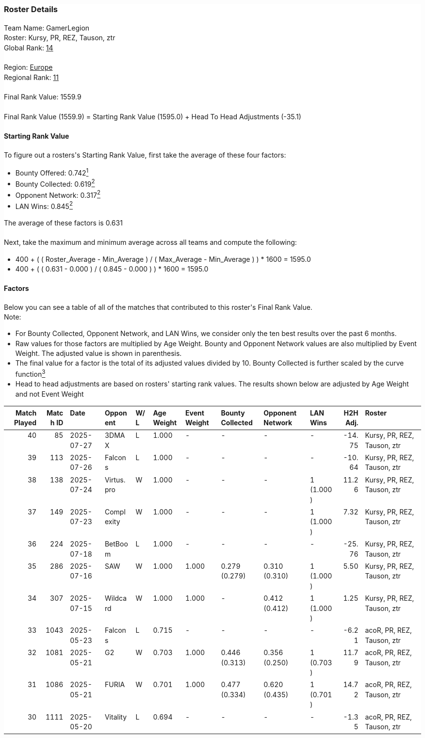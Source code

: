 ### Roster Details<br />
Team Name: GamerLegion<br />
Roster: Kursy, PR, REZ, Tauson, ztr<br />
Global Rank: [14](../../standings_global_2025_08_04.md)<br />
<br />
Region: [Europe]( ../../standings_europe_2025_08_04.md)<br />
Regional Rank: [11]( ../../standings_europe_2025_08_04.md)<br />
<br />
Final Rank Value:  1559.9<br />
<br />
Final Rank Value (1559.9) = Starting Rank Value (1595.0) + Head To Head Adjustments (-35.1)<br />

#### Starting Rank Value<br />
To figure out a rosters's Starting Rank Value, first take the average of these four factors:<br />
- Bounty Offered: 0.742[<sup>1</sup>](#table2)
- Bounty Collected: 0.619[<sup>2</sup>](#table1)
- Opponent Network: 0.317[<sup>2</sup>](#table1)
- LAN Wins: 0.845[<sup>2</sup>](#table1)

The average of these factors is 0.631<br />
<br />
Next, take the maximum and minimum average across all teams and compute the following:<br />
- 400 + ( ( Roster_Average - Min_Average ) / ( Max_Average - Min_Average ) ) * 1600 = 1595.0
- 400 + ( ( 0.631 - 0.000 ) / ( 0.845 - 0.000 ) ) * 1600 = 1595.0


#### Factors<br />
Below you can see a table of all of the matches that contributed to this roster's Final Rank Value.<br />
Note:<br />

- For Bounty Collected, Opponent Network, and LAN Wins, we consider only the ten best results over the past 6 months.
- Raw values for those factors are multiplied by Age Weight. Bounty and Opponent Network values are also multiplied by Event Weight. The adjusted value is shown in parenthesis.
- The final value for a factor is the total of its adjusted values divided by 10. Bounty Collected is further scaled by the curve function[<sup>3</sup>](#curveFunction)
- Head to head adjustments are based on rosters' starting rank values. The results shown below are adjusted by Age Weight and not Event Weight
<span id="table1"></span><br />


| Match Played | Match ID | Date       | Opponent    | W/L | Age Weight | Event Weight | Bounty Collected | Opponent Network | LAN Wins  | H2H Adj. | Roster                      |
| -: | -: | :- | :- | :- | :- | :- | :- | :- | :- | -: | :- |
|           40 |       85 | 2025-07-27 | 3DMAX       | L   | 1.000      | -            | -                | -                | -         |   -14.75 | Kursy, PR, REZ, Tauson, ztr |
|           39 |      113 | 2025-07-26 | Falcons     | L   | 1.000      | -            | -                | -                | -         |   -10.64 | Kursy, PR, REZ, Tauson, ztr |
|           38 |      138 | 2025-07-24 | Virtus.pro  | W   | 1.000      | -            | -                | -                | 1 (1.000) |    11.26 | Kursy, PR, REZ, Tauson, ztr |
|           37 |      149 | 2025-07-23 | Complexity  | W   | 1.000      | -            | -                | -                | 1 (1.000) |     7.32 | Kursy, PR, REZ, Tauson, ztr |
|           36 |      224 | 2025-07-18 | BetBoom     | L   | 1.000      | -            | -                | -                | -         |   -25.76 | Kursy, PR, REZ, Tauson, ztr |
|           35 |      286 | 2025-07-16 | SAW         | W   | 1.000      | 1.000        | 0.279 (0.279)    | 0.310 (0.310)    | 1 (1.000) |     5.50 | Kursy, PR, REZ, Tauson, ztr |
|           34 |      307 | 2025-07-15 | Wildcard    | W   | 1.000      | 1.000        | -                | 0.412 (0.412)    | 1 (1.000) |     1.25 | Kursy, PR, REZ, Tauson, ztr |
|           33 |     1043 | 2025-05-23 | Falcons     | L   | 0.715      | -            | -                | -                | -         |    -6.21 | acoR, PR, REZ, Tauson, ztr  |
|           32 |     1081 | 2025-05-21 | G2          | W   | 0.703      | 1.000        | 0.446 (0.313)    | 0.356 (0.250)    | 1 (0.703) |    11.79 | acoR, PR, REZ, Tauson, ztr  |
|           31 |     1086 | 2025-05-21 | FURIA       | W   | 0.701      | 1.000        | 0.477 (0.334)    | 0.620 (0.435)    | 1 (0.701) |    14.72 | acoR, PR, REZ, Tauson, ztr  |
|           30 |     1111 | 2025-05-20 | Vitality    | L   | 0.694      | -            | -                | -                | -         |    -1.35 | acoR, PR, REZ, Tauson, ztr  |